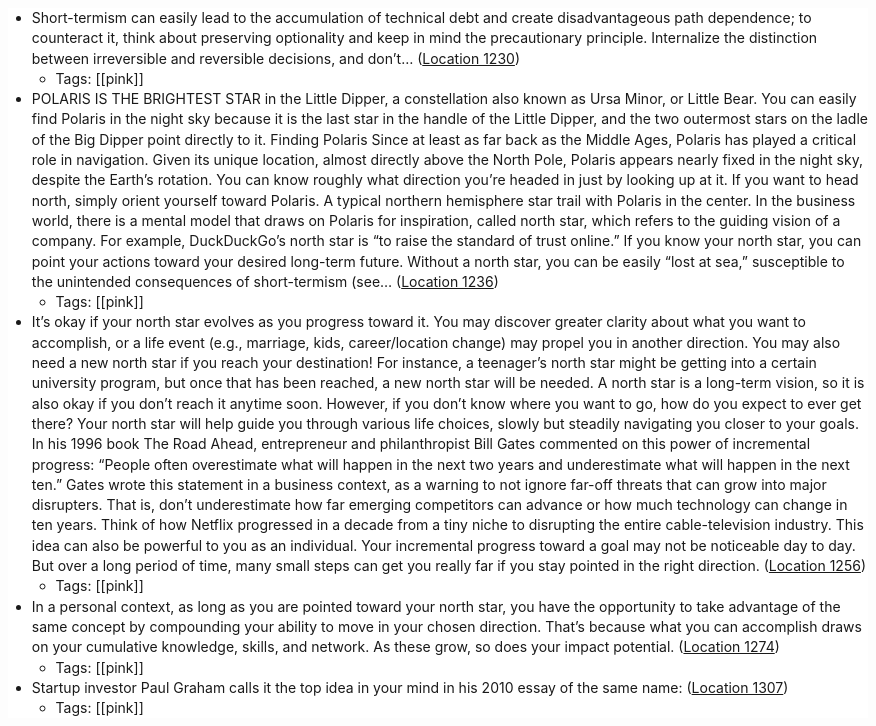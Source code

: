 - Short-termism can easily lead to the accumulation of technical debt and create disadvantageous path dependence; to counteract it, think about preserving optionality and keep in mind the precautionary principle. Internalize the distinction between irreversible and reversible decisions, and don’t… ([Location 1230](https://readwise.io/to_kindle?action=open&asin=B07P8J83WR&location=1230))
    - Tags: [[pink]] 
- POLARIS IS THE BRIGHTEST STAR in the Little Dipper, a constellation also known as Ursa Minor, or Little Bear. You can easily find Polaris in the night sky because it is the last star in the handle of the Little Dipper, and the two outermost stars on the ladle of the Big Dipper point directly to it. Finding Polaris Since at least as far back as the Middle Ages, Polaris has played a critical role in navigation. Given its unique location, almost directly above the North Pole, Polaris appears nearly fixed in the night sky, despite the Earth’s rotation. You can know roughly what direction you’re headed in just by looking up at it. If you want to head north, simply orient yourself toward Polaris. A typical northern hemisphere star trail with Polaris in the center. In the business world, there is a mental model that draws on Polaris for inspiration, called north star, which refers to the guiding vision of a company. For example, DuckDuckGo’s north star is “to raise the standard of trust online.” If you know your north star, you can point your actions toward your desired long-term future. Without a north star, you can be easily “lost at sea,” susceptible to the unintended consequences of short-termism (see… ([Location 1236](https://readwise.io/to_kindle?action=open&asin=B07P8J83WR&location=1236))
    - Tags: [[pink]] 
- It’s okay if your north star evolves as you progress toward it. You may discover greater clarity about what you want to accomplish, or a life event (e.g., marriage, kids, career/location change) may propel you in another direction. You may also need a new north star if you reach your destination! For instance, a teenager’s north star might be getting into a certain university program, but once that has been reached, a new north star will be needed. A north star is a long-term vision, so it is also okay if you don’t reach it anytime soon. However, if you don’t know where you want to go, how do you expect to ever get there? Your north star will help guide you through various life choices, slowly but steadily navigating you closer to your goals. In his 1996 book The Road Ahead, entrepreneur and philanthropist Bill Gates commented on this power of incremental progress: “People often overestimate what will happen in the next two years and underestimate what will happen in the next ten.” Gates wrote this statement in a business context, as a warning to not ignore far-off threats that can grow into major disrupters. That is, don’t underestimate how far emerging competitors can advance or how much technology can change in ten years. Think of how Netflix progressed in a decade from a tiny niche to disrupting the entire cable-television industry. This idea can also be powerful to you as an individual. Your incremental progress toward a goal may not be noticeable day to day. But over a long period of time, many small steps can get you really far if you stay pointed in the right direction. ([Location 1256](https://readwise.io/to_kindle?action=open&asin=B07P8J83WR&location=1256))
    - Tags: [[pink]] 
- In a personal context, as long as you are pointed toward your north star, you have the opportunity to take advantage of the same concept by compounding your ability to move in your chosen direction. That’s because what you can accomplish draws on your cumulative knowledge, skills, and network. As these grow, so does your impact potential. ([Location 1274](https://readwise.io/to_kindle?action=open&asin=B07P8J83WR&location=1274))
    - Tags: [[pink]] 
- Startup investor Paul Graham calls it the top idea in your mind in his 2010 essay of the same name: ([Location 1307](https://readwise.io/to_kindle?action=open&asin=B07P8J83WR&location=1307))
    - Tags: [[pink]] 